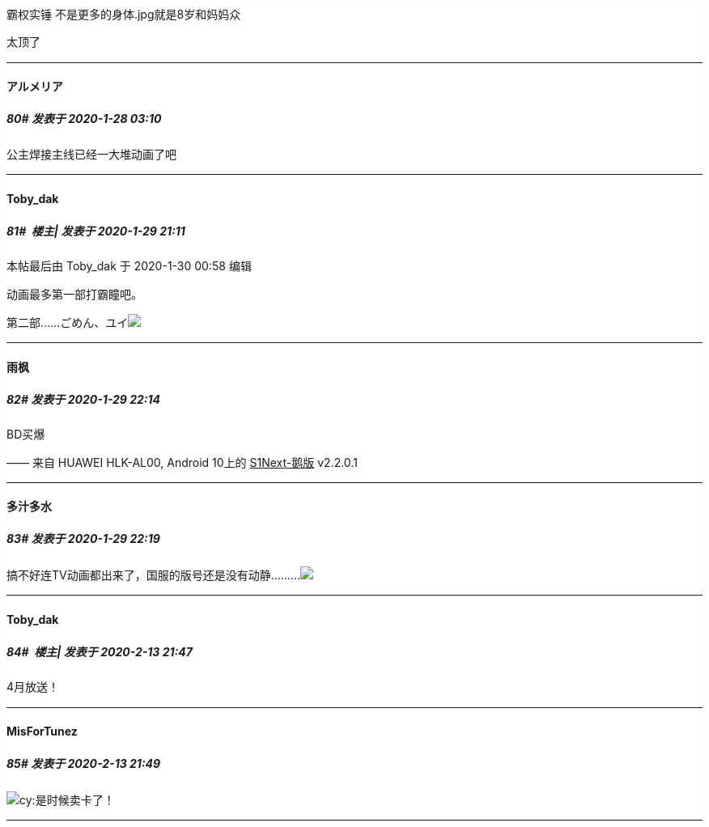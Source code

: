 霸权实锤 不是更多的身体.jpg就是8岁和妈妈众

太顶了

*****

####  アルメリア  
##### 80#       发表于 2020-1-28 03:10

公主焊接主线已经一大堆动画了吧


*****

####  Toby_dak  
##### 81#         楼主| 发表于 2020-1-29 21:11

 本帖最后由 Toby_dak 于 2020-1-30 00:58 编辑 

动画最多第一部打霸瞳吧。

第二部……ごめん、ユイ<img src="https://static.saraba1st.com/image/smiley/face2017/067.png" referrerpolicy="no-referrer">

*****

####  雨枫  
##### 82#       发表于 2020-1-29 22:14

BD买爆

—— 来自 HUAWEI HLK-AL00, Android 10上的 [S1Next-鹅版](https://github.com/ykrank/S1-Next/releases) v2.2.0.1

*****

####  多汁多水  
##### 83#       发表于 2020-1-29 22:19

搞不好连TV动画都出来了，国服的版号还是没有动静.........<img src="https://static.saraba1st.com/image/smiley/face2017/155.png" referrerpolicy="no-referrer">

*****

####  Toby_dak  
##### 84#         楼主| 发表于 2020-2-13 21:47

4月放送！

*****

####  MisForTunez  
##### 85#       发表于 2020-2-13 21:49

<img src="https://static.saraba1st.com/image/smiley/face2017/066.png" referrerpolicy="no-referrer">cy:是时候卖卡了！

*****
